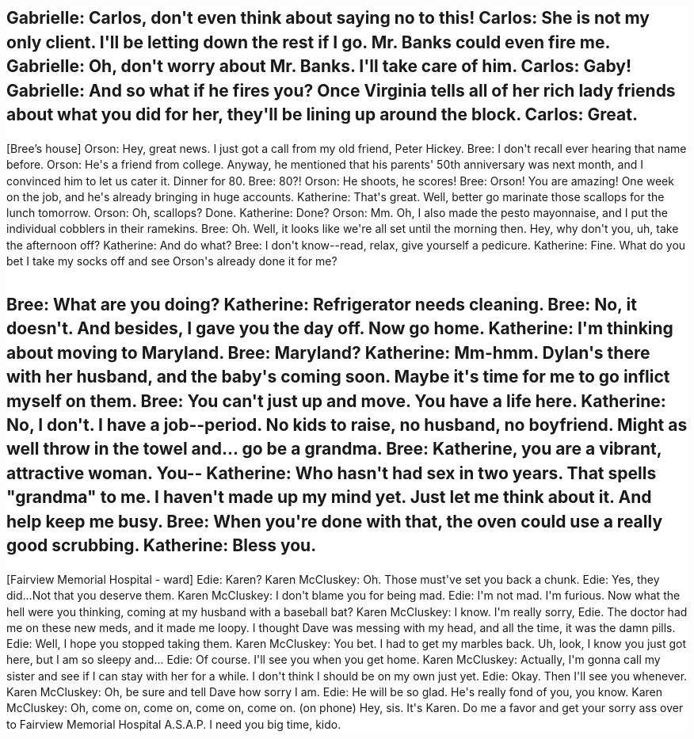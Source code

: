 Gabrielle: Carlos, don't even think about saying no to this!
Carlos: She is not my only client. I'll be letting down the rest if I go. Mr. Banks could even fire me. 
Gabrielle: Oh, don't worry about Mr. Banks. I'll take care of him.
Carlos: Gaby! 
Gabrielle: And so what if he fires you? Once Virginia tells all of her rich lady friends about what you did for her, they'll be lining up around the block.
Carlos: Great.
------------------------------------------------------------
[Bree’s house]
Orson: Hey, great news. I just got a call from my old friend, Peter Hickey.
Bree: I don't recall ever hearing that name before.
Orson: He's a friend from college. Anyway, he mentioned that his parents' 50th anniversary was next month, and I convinced him to let us cater it. Dinner for 80.
Bree: 80?!
Orson: He shoots, he scores!
Bree: Orson! You are amazing! One week on the job, and he's already bringing in huge accounts.
Katherine: That's great. Well, better go marinate those scallops for the lunch tomorrow.
Orson: Oh, scallops? Done.
Katherine: Done?
Orson: Mm. Oh, I also made the pesto mayonnaise, and I put the individual cobblers in their ramekins.
Bree: Oh. Well, it looks like we're all set until the morning then. Hey, why don't you, uh, take the afternoon off? 
Katherine: And do what?
Bree: I don't know--read, relax, give yourself a pedicure.
Katherine: Fine. What do you bet I take my socks off and see Orson's already done it for me?

Bree: What are you doing?
Katherine: Refrigerator needs cleaning.
Bree: No, it doesn't. And besides, I gave you the day off. Now go home.
Katherine: I'm thinking about moving to Maryland.
Bree: Maryland?
Katherine: Mm-hmm. Dylan's there with her husband, and the baby's coming soon. Maybe it's time for me to go inflict myself on them. 
Bree: You can't just up and move. You have a life here. 
Katherine: No, I don't. I have a job--period. No kids to raise, no husband, no boyfriend. Might as well throw in the towel and... go be a grandma.
Bree: Katherine, you are a vibrant, attractive woman. You--
Katherine: Who hasn't had sex in two years. That spells "grandma" to me. I haven't made up my mind yet. Just let me think about it. And help keep me busy.
Bree: When you're done with that, the oven could use a really good scrubbing.
Katherine: Bless you.
------------------------------------------------------------
[Fairview Memorial Hospital - ward]
Edie: Karen?
Karen McCluskey: Oh. Those must've set you back a chunk.
Edie: Yes, they did...Not that you deserve them.
Karen McCluskey: I don't blame you for being mad.
Edie: I'm not mad. I'm furious. Now what the hell were you thinking, coming at my husband with a baseball bat?
Karen McCluskey: I know. I'm really sorry, Edie. The doctor had me on these new meds, and it made me loopy. I thought Dave was messing with my head, and all the time, it was the damn pills.
Edie: Well, I hope you stopped taking them.
Karen McCluskey: You bet. I had to get my marbles back. Uh, look, I know you just got here, but I am so sleepy and...
Edie: Of course. I'll see you when you get home.
Karen McCluskey: Actually, I'm gonna call my sister and see if I can stay with her for a while. I don't think I should be on my own just yet.
Edie: Okay. Then I'll see you whenever.
Karen McCluskey: Oh, be sure and tell Dave how sorry I am.
Edie: He will be so glad. He's really fond of you, you know.
Karen McCluskey: Oh, come on, come on, come on, come on. (on phone) Hey, sis. It's Karen. Do me a favor and get your sorry ass over to Fairview Memorial Hospital A.S.A.P. I need you big time, kido.
